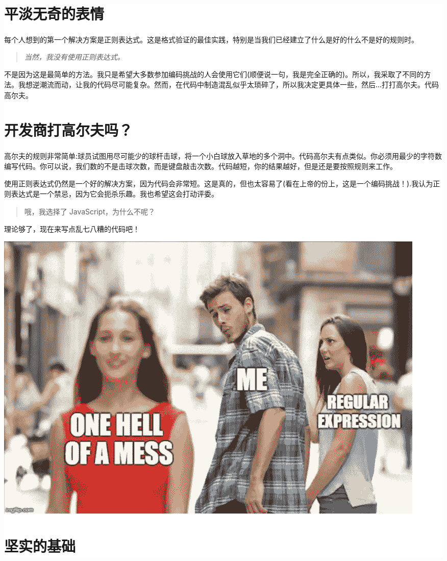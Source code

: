 # 平淡无奇的表情

每个人想到的第一个解决方案是正则表达式。这是格式验证的最佳实践，特别是当我们已经建立了什么是好的什么不是好的规则时。

> *当然，我没有使用正则表达式。*

不是因为这是最简单的方法。我只是希望大多数参加编码挑战的人会使用它们(顺便说一句，我是完全正确的)。所以，我采取了不同的方法。我想逆潮流而动，让我的代码尽可能复杂。然而，在代码中制造混乱似乎太琐碎了，所以我决定更具体一些，然后…打打高尔夫。代码高尔夫。

# 开发商打高尔夫吗？

高尔夫的规则非常简单:球员试图用尽可能少的球杆击球，将一个小白球放入草地的多个洞中。代码高尔夫有点类似。你必须用最少的字符数编写代码。你可以说，我们数的不是击球次数，而是键盘敲击次数。代码越短，你的结果越好，但是还是要按照规则来工作。

使用正则表达式仍然是一个好的解决方案，因为代码会非常短。这是真的，但也太容易了(看在上帝的份上，这是一个编码挑战！).我认为正则表达式是一个禁忌，因为它会扼杀乐趣。我也希望这会打动评委。

> 哦，我选择了 JavaScript，为什么不呢？

理论够了，现在来写点乱七八糟的代码吧！

![](img/790d659f751387b8ed0f2c10d31c7692.png)

# 坚实的基础
